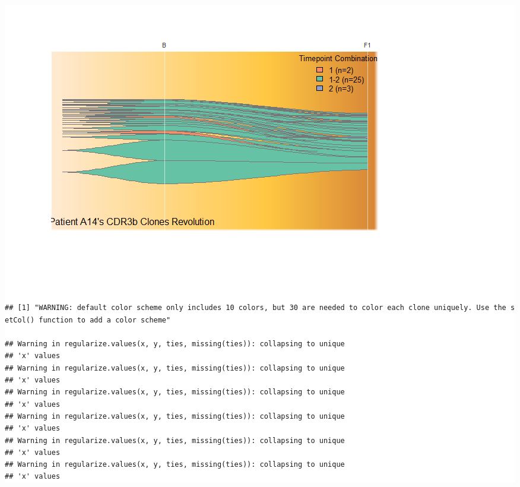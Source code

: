 ![](CDR3b_Similarity_Visualization_by_Timepoints_files/figure-gfm/unnamed-chunk-20-5.png)

    ## [1] "WARNING: default color scheme only includes 10 colors, but 30 are needed to color each clone uniquely. Use the setCol() function to add a color scheme"

    ## Warning in regularize.values(x, y, ties, missing(ties)): collapsing to unique
    ## 'x' values
    ## Warning in regularize.values(x, y, ties, missing(ties)): collapsing to unique
    ## 'x' values
    ## Warning in regularize.values(x, y, ties, missing(ties)): collapsing to unique
    ## 'x' values
    ## Warning in regularize.values(x, y, ties, missing(ties)): collapsing to unique
    ## 'x' values
    ## Warning in regularize.values(x, y, ties, missing(ties)): collapsing to unique
    ## 'x' values
    ## Warning in regularize.values(x, y, ties, missing(ties)): collapsing to unique
    ## 'x' values